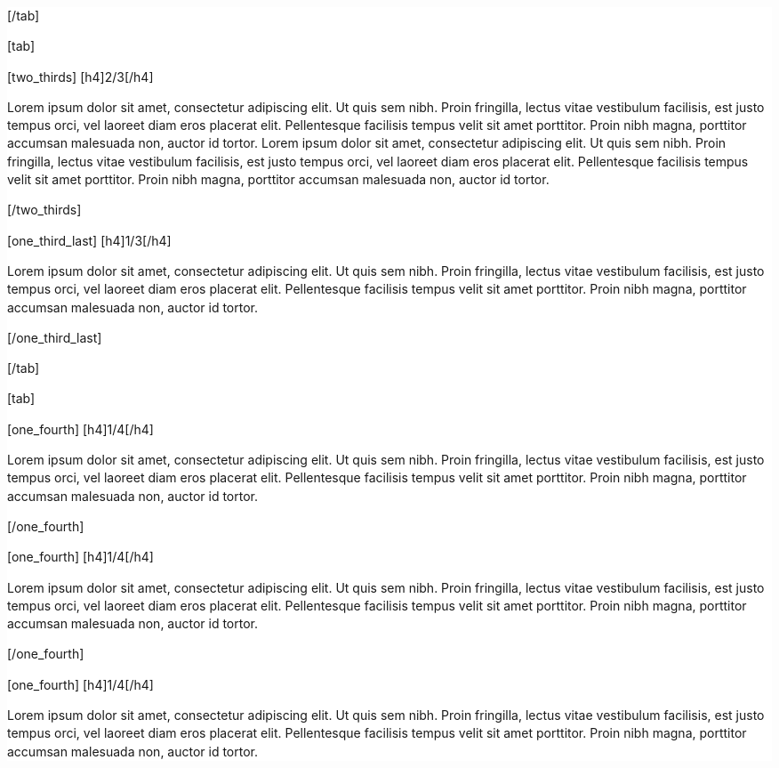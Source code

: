 [/tab]

[tab]

[two_thirds]
[h4]2/3[/h4]

Lorem ipsum dolor sit amet, consectetur adipiscing elit. Ut quis sem nibh. Proin fringilla, lectus vitae vestibulum facilisis, est justo tempus orci, vel laoreet diam eros placerat elit. Pellentesque facilisis tempus velit sit amet porttitor. Proin nibh magna, porttitor accumsan malesuada non, auctor id tortor. Lorem ipsum dolor sit amet, consectetur adipiscing elit. Ut quis sem nibh. Proin fringilla, lectus vitae vestibulum facilisis, est justo tempus orci, vel laoreet diam eros placerat elit. Pellentesque facilisis tempus velit sit amet porttitor. Proin nibh magna, porttitor accumsan malesuada non, auctor id tortor.

[/two_thirds]

[one_third_last]
[h4]1/3[/h4]

Lorem ipsum dolor sit amet, consectetur adipiscing elit. Ut quis sem nibh. Proin fringilla, lectus vitae vestibulum facilisis, est justo tempus orci, vel laoreet diam eros placerat elit. Pellentesque facilisis tempus velit sit amet porttitor. Proin nibh magna, porttitor accumsan malesuada non, auctor id tortor.

[/one_third_last]

[/tab]

[tab]

[one_fourth]
[h4]1/4[/h4]

Lorem ipsum dolor sit amet, consectetur adipiscing elit. Ut quis sem nibh. Proin fringilla, lectus vitae vestibulum facilisis, est justo tempus orci, vel laoreet diam eros placerat elit. Pellentesque facilisis tempus velit sit amet porttitor. Proin nibh magna, porttitor accumsan malesuada non, auctor id tortor.

[/one_fourth]

[one_fourth]
[h4]1/4[/h4]

Lorem ipsum dolor sit amet, consectetur adipiscing elit. Ut quis sem nibh. Proin fringilla, lectus vitae vestibulum facilisis, est justo tempus orci, vel laoreet diam eros placerat elit. Pellentesque facilisis tempus velit sit amet porttitor. Proin nibh magna, porttitor accumsan malesuada non, auctor id tortor.

[/one_fourth]

[one_fourth]
[h4]1/4[/h4]

Lorem ipsum dolor sit amet, consectetur adipiscing elit. Ut quis sem nibh. Proin fringilla, lectus vitae vestibulum facilisis, est justo tempus orci, vel laoreet diam eros placerat elit. Pellentesque facilisis tempus velit sit amet porttitor. Proin nibh magna, porttitor accumsan malesuada non, auctor id tortor.
